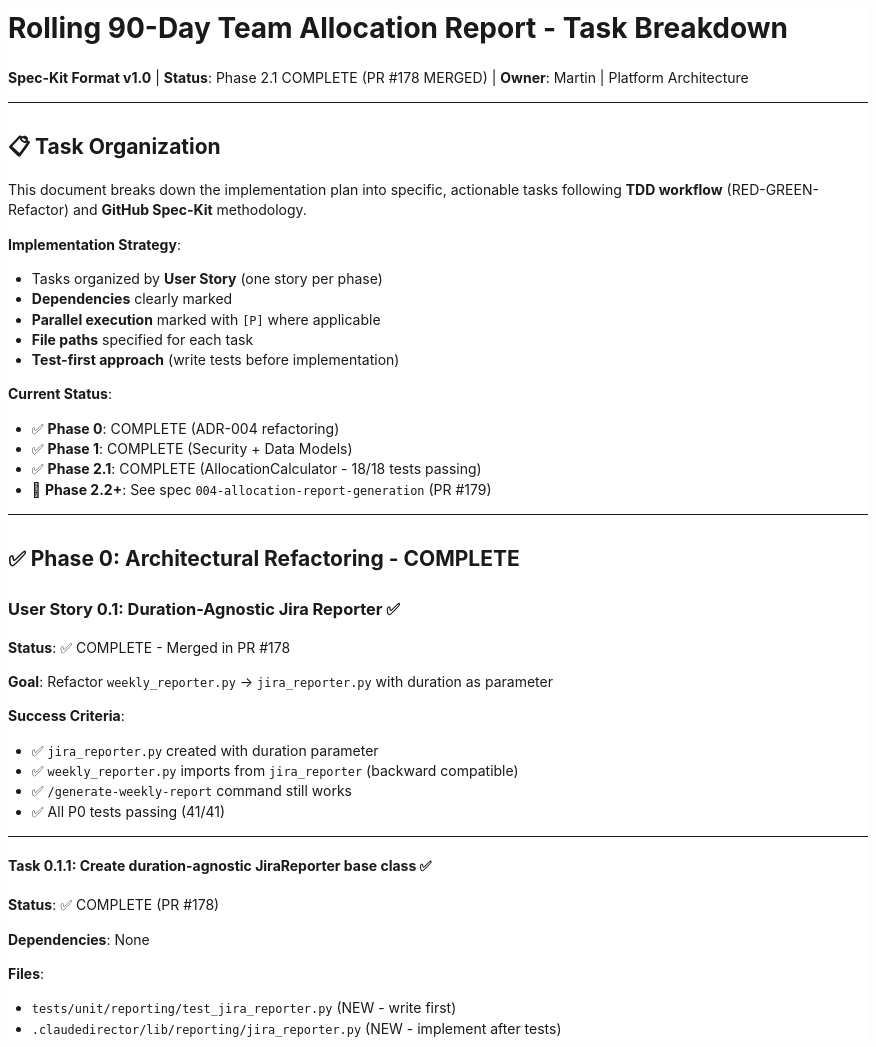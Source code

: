 # Rolling 90-Day Team Allocation Report - Task Breakdown

**Spec-Kit Format v1.0** | **Status**: Phase 2.1 COMPLETE (PR #178 MERGED) | **Owner**: Martin | Platform Architecture

---

## 📋 **Task Organization**

This document breaks down the implementation plan into specific, actionable tasks following **TDD workflow** (RED-GREEN-Refactor) and **GitHub Spec-Kit** methodology.

**Implementation Strategy**:
- Tasks organized by **User Story** (one story per phase)
- **Dependencies** clearly marked
- **Parallel execution** marked with `[P]` where applicable
- **File paths** specified for each task
- **Test-first approach** (write tests before implementation)

**Current Status**:
- ✅ **Phase 0**: COMPLETE (ADR-004 refactoring)
- ✅ **Phase 1**: COMPLETE (Security + Data Models)
- ✅ **Phase 2.1**: COMPLETE (AllocationCalculator - 18/18 tests passing)
- 🎯 **Phase 2.2+**: See spec `004-allocation-report-generation` (PR #179)

---

## ✅ **Phase 0: Architectural Refactoring** - COMPLETE

### **User Story 0.1: Duration-Agnostic Jira Reporter** ✅

**Status**: ✅ COMPLETE - Merged in PR #178

**Goal**: Refactor `weekly_reporter.py` → `jira_reporter.py` with duration as parameter

**Success Criteria**:
- ✅ `jira_reporter.py` created with duration parameter
- ✅ `weekly_reporter.py` imports from `jira_reporter` (backward compatible)
- ✅ `/generate-weekly-report` command still works
- ✅ All P0 tests passing (41/41)

---

#### **Task 0.1.1: Create duration-agnostic JiraReporter base class** ✅

**Status**: ✅ COMPLETE (PR #178)

**Dependencies**: None

**Files**:
- `tests/unit/reporting/test_jira_reporter.py` (NEW - write first)
- `.claudedirector/lib/reporting/jira_reporter.py` (NEW - implement after tests)
